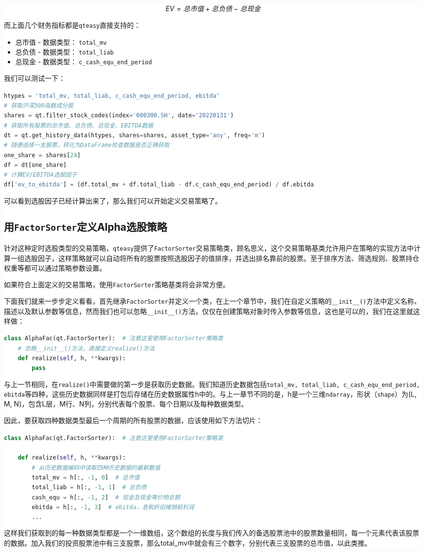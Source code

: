 $$ EV = 总市值 + 总负债 - 总现金 $$

而上面几个财务指标都是`qteasy`直接支持的：

- 总市值 - 数据类型： `total_mv`
- 总负债 - 数据类型： `total_liab`
- 总现金 - 数据类型： `c_cash_equ_end_period`

我们可以测试一下：

```python
htypes = 'total_mv, total_liab, c_cash_equ_end_period, ebitda'
# 获取沪深300指数成分股
shares = qt.filter_stock_codes(index='000300.SH', date='20220131')  
# 获取所有股票的总市值、总负债、总现金、EBITDA数据
dt = qt.get_history_data(htypes, shares=shares, asset_type='any', freq='m')
# 随便选择一支股票，转化为DataFrame检查数据是否正确获取
one_share = shares[24]
df = dt[one_share]
# 计算EV/EBITDA选股因子
df['ev_to_ebitda'] = (df.total_mv + df.total_liab - df.c_cash_equ_end_period) / df.ebitda

```
可以看到选股因子已经计算出来了，那么我们可以开始定义交易策略了。
## 用`FactorSorter`定义Alpha选股策略

针对这种定时选股类型的交易策略，`qteasy`提供了`FactorSorter`交易策略类，顾名思义，这个交易策略基类允许用户在策略的实现方法中计算一组选股因子，这样策略就可以自动将所有的股票按照选股因子的值排序，并选出排名靠前的股票。至于排序方法、筛选规则、股票持仓权重等都可以通过策略参数设置。

如果符合上面定义的交易策略，使用`FactorSorter`策略基类将会非常方便。

下面我们就来一步步定义看看，首先继承`FactorSorter`并定义一个类，在上一个章节中，我们在自定义策略的`__init__()`方法中定义名称、描述以及默认参数等信息，然而我们也可以忽略`__init__()`方法，仅仅在创建策略对象时传入参数等信息，这也是可以的，我们在这里就这样做：

```python
class AlphaFac(qt.FactorSorter):  # 注意这里使用FactorSorter策略类
    # 忽略__init__()方法，直接定义realize()方法
    def realize(self, h, **kwargs):
    	pass  
```

与上一节相同，在`realize()`中需要做的第一步是获取历史数据。我们知道历史数据包括`total_mv, total_liab, c_cash_equ_end_period, ebitda`等四种，这些历史数据同样是打包后存储在历史数据属性h中的。与上一章节不同的是，h是一个三维`ndarray`，形状（`shape`）为(L, M, N)，包含L层，M行、N列，分别代表每个股票、每个日期以及每种数据类型。

因此，要获取四种数据类型最后一个周期的所有股票的数据，应该使用如下方法切片：

```python
class AlphaFac(qt.FactorSorter):  # 注意这里使用FactorSorter策略类
    
    def realize(self, h, **kwargs):
        # 从历史数据编码中读取四种历史数据的最新数值
        total_mv = h[:, -1, 0]  # 总市值
        total_liab = h[:, -1, 1]  # 总负债
        cash_equ = h[:, -1, 2]  # 现金及现金等价物总额
        ebitda = h[:, -1, 3]  # ebitda，息税折旧摊销前利润
        ...
```
这样我们获取到的每一种数据类型都是一个一维数组，这个数组的长度与我们传入的备选股票池中的股票数量相同，每一个元素代表该股票的数据。加入我们的投资股票池中有三支股票，那么total_mv中就会有三个数字，分别代表三支股票的总市值，以此类推。
